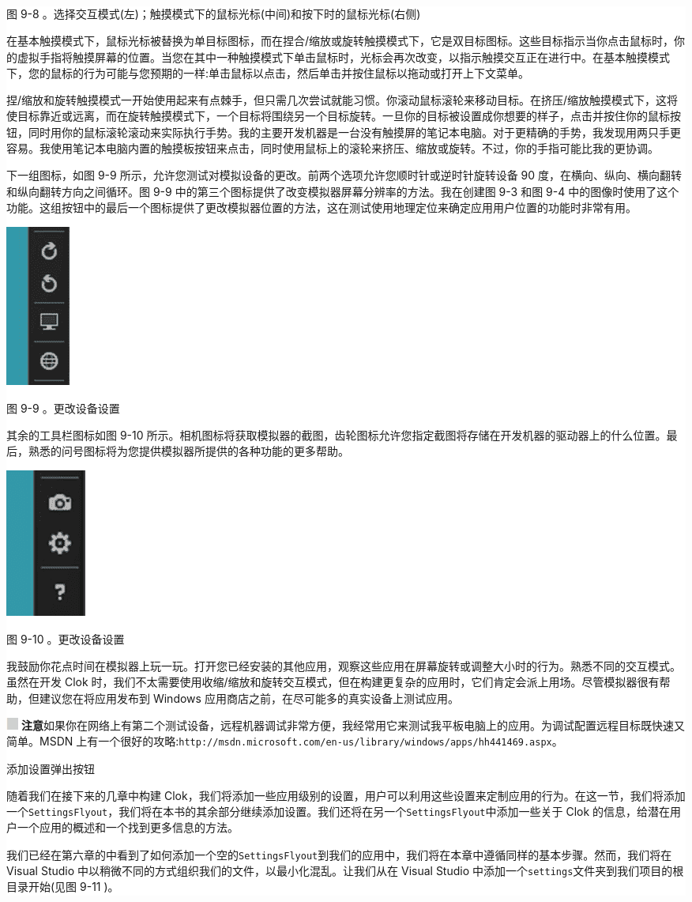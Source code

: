 图 9-8 。选择交互模式(左)；触摸模式下的鼠标光标(中间)和按下时的鼠标光标(右侧)

在基本触摸模式下，鼠标光标被替换为单目标图标，而在捏合/缩放或旋转触摸模式下，它是双目标图标。这些目标指示当你点击鼠标时，你的虚拟手指将触摸屏幕的位置。当您在其中一种触摸模式下单击鼠标时，光标会再次改变，以指示触摸交互正在进行中。在基本触摸模式下，您的鼠标的行为可能与您预期的一样:单击鼠标以点击，然后单击并按住鼠标以拖动或打开上下文菜单。

捏/缩放和旋转触摸模式一开始使用起来有点棘手，但只需几次尝试就能习惯。你滚动鼠标滚轮来移动目标。在挤压/缩放触摸模式下，这将使目标靠近或远离，而在旋转触摸模式下，一个目标将围绕另一个目标旋转。一旦你的目标被设置成你想要的样子，点击并按住你的鼠标按钮，同时用你的鼠标滚轮滚动来实际执行手势。我的主要开发机器是一台没有触摸屏的笔记本电脑。对于更精确的手势，我发现用两只手更容易。我使用笔记本电脑内置的触摸板按钮来点击，同时使用鼠标上的滚轮来挤压、缩放或旋转。不过，你的手指可能比我的更协调。

下一组图标，如图 9-9 所示，允许您测试对模拟设备的更改。前两个选项允许您顺时针或逆时针旋转设备 90 度，在横向、纵向、横向翻转和纵向翻转方向之间循环。图 9-9 中的第三个图标提供了改变模拟器屏幕分辨率的方法。我在创建图 9-3 和图 9-4 中的图像时使用了这个功能。这组按钮中的最后一个图标提供了更改模拟器位置的方法，这在测试使用地理定位来确定应用用户位置的功能时非常有用。

![9781430257790_Fig09-09.jpg](img/9781430257790_Fig09-09.jpg)

图 9-9 。更改设备设置

其余的工具栏图标如图 9-10 所示。相机图标将获取模拟器的截图，齿轮图标允许您指定截图将存储在开发机器的驱动器上的什么位置。最后，熟悉的问号图标将为您提供模拟器所提供的各种功能的更多帮助。

![9781430257790_Fig09-10.jpg](img/9781430257790_Fig09-10.jpg)

图 9-10 。更改设备设置

我鼓励你花点时间在模拟器上玩一玩。打开您已经安装的其他应用，观察这些应用在屏幕旋转或调整大小时的行为。熟悉不同的交互模式。虽然在开发 Clok 时，我们不太需要使用收缩/缩放和旋转交互模式，但在构建更复杂的应用时，它们肯定会派上用场。尽管模拟器很有帮助，但建议您在将应用发布到 Windows 应用商店之前，在尽可能多的真实设备上测试应用。

![image](img/sq.jpg) **注意**如果你在网络上有第二个测试设备，远程机器调试非常方便，我经常用它来测试我平板电脑上的应用。为调试配置远程目标既快速又简单。MSDN 上有一个很好的攻略:`http://msdn.microsoft.com/en-us/library/windows/apps/hh441469.aspx`。

添加设置弹出按钮

随着我们在接下来的几章中构建 Clok，我们将添加一些应用级别的设置，用户可以利用这些设置来定制应用的行为。在这一节，我们将添加一个`SettingsFlyout`，我们将在本书的其余部分继续添加设置。我们还将在另一个`SettingsFlyout`中添加一些关于 Clok 的信息，给潜在用户一个应用的概述和一个找到更多信息的方法。

我们已经在第六章的中看到了如何添加一个空的`SettingsFlyout`到我们的应用中，我们将在本章中遵循同样的基本步骤。然而，我们将在 Visual Studio 中以稍微不同的方式组织我们的文件，以最小化混乱。让我们从在 Visual Studio 中添加一个`settings`文件夹到我们项目的根目录开始(见图 9-11 )。
